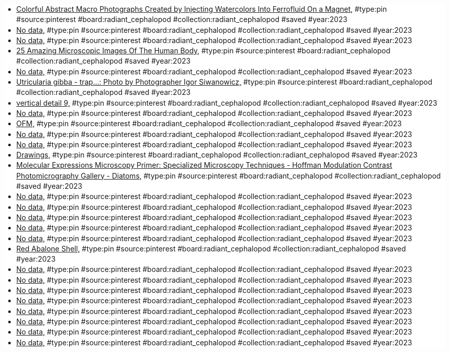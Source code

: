 - [Colorful Abstract Macro Photographs Created by Injecting Watercolors Into Ferrofluid On a Magnet,](http://petapixel.com/2014/10/23/abstract-colorful-images-created-injecting-watercolors-ferrofluid-magnet/) #type:pin #source:pinterest #board:radiant_cephalopod #collection:radiant_cephalopod #saved #year:2023 
- [No data,](https://www.youtube.com/watch?v=AhMiFNa8Djw) #type:pin #source:pinterest #board:radiant_cephalopod #collection:radiant_cephalopod #saved #year:2023 
- [No data,](http://mymodernmet.com/?p=78688) #type:pin #source:pinterest #board:radiant_cephalopod #collection:radiant_cephalopod #saved #year:2023 
- [25 Amazing Microscopic Images Of The Human Body,](http://www.ebaumsworld.com/pictures/view/83877873/) #type:pin #source:pinterest #board:radiant_cephalopod #collection:radiant_cephalopod #saved #year:2023 
- [No data,](https://time.com/3574666/microscope-images-nikon-small-world/) #type:pin #source:pinterest #board:radiant_cephalopod #collection:radiant_cephalopod #saved #year:2023 
- [Utricularia gibba - trap...: Photo by Photographer Igor Siwanowicz,](http://photo.net/photodb/photo?photo_id=17414974) #type:pin #source:pinterest #board:radiant_cephalopod #collection:radiant_cephalopod #saved #year:2023 
- [vertical detail 9,](https://www.flickr.com/photos/17036157@N03/10460017126) #type:pin #source:pinterest #board:radiant_cephalopod #collection:radiant_cephalopod #saved #year:2023 
- [No data,](https://www.flickr.com/photos/17036157@N03/8375798473) #type:pin #source:pinterest #board:radiant_cephalopod #collection:radiant_cephalopod #saved #year:2023 
- [OFM,](http://onefm.tumblr.com/post/146450085511) #type:pin #source:pinterest #board:radiant_cephalopod #collection:radiant_cephalopod #saved #year:2023 
- [No data,](https://www.deviantart.com/beesknees67/art/Falling-Through-183949611) #type:pin #source:pinterest #board:radiant_cephalopod #collection:radiant_cephalopod #saved #year:2023 
- [No data,](https://infinity-imagined.tumblr.com/post/121531091540/a-reminder-that-the-inside-of-the-cell-is-as/amp) #type:pin #source:pinterest #board:radiant_cephalopod #collection:radiant_cephalopod #saved #year:2023 
- [Drawings,](http://www.leaandersonart.com/drawings/) #type:pin #source:pinterest #board:radiant_cephalopod #collection:radiant_cephalopod #saved #year:2023 
- [Molecular Expressions Microscopy Primer: Specialized Microscopy Techniques - Hoffman Modulation Contrast Photomicrography Gallery - Diatoms,](http://micro.magnet.fsu.edu/primer/techniques/hoffmangallery/diatom.html) #type:pin #source:pinterest #board:radiant_cephalopod #collection:radiant_cephalopod #saved #year:2023 
- [No data,](http://benbentobox.tumblr.com/post/183570226455) #type:pin #source:pinterest #board:radiant_cephalopod #collection:radiant_cephalopod #saved #year:2023 
- [No data,](https://www.flickr.com/photos/17036157@N03/4362432616) #type:pin #source:pinterest #board:radiant_cephalopod #collection:radiant_cephalopod #saved #year:2023 
- [No data,](https://www.flickr.com/photos/17036157@N03/10484174746) #type:pin #source:pinterest #board:radiant_cephalopod #collection:radiant_cephalopod #saved #year:2023 
- [No data,](https://www.flickr.com/photos/17036157@N03/8373954192) #type:pin #source:pinterest #board:radiant_cephalopod #collection:radiant_cephalopod #saved #year:2023 
- [No data,](https://www.bruce-riley.com/2018/) #type:pin #source:pinterest #board:radiant_cephalopod #collection:radiant_cephalopod #saved #year:2023 
- [Red Abalone Shell,](https://at.tumblr.com/shells-and-fossils/red-abalone-shell/tnlv98u7qpy2) #type:pin #source:pinterest #board:radiant_cephalopod #collection:radiant_cephalopod #saved #year:2023 
- [No data,](http://www.photomacrography.net/forum/viewtopic.php?p=161412&sid=9aa489132e0979a434fe424f9cbe93f9) #type:pin #source:pinterest #board:radiant_cephalopod #collection:radiant_cephalopod #saved #year:2023 
- [No data,](https://petapixel.com/2019/10/24/beautiful-image-of-turtle-embryo-wins-nikon-small-world-photo-contest/) #type:pin #source:pinterest #board:radiant_cephalopod #collection:radiant_cephalopod #saved #year:2023 
- [No data,](https://www.flickr.com/photos/17036157@N03/10484325534) #type:pin #source:pinterest #board:radiant_cephalopod #collection:radiant_cephalopod #saved #year:2023 
- [No data,](https://theinspirationgrid.com/microscopic-photography-by-igor-siwanowicz/) #type:pin #source:pinterest #board:radiant_cephalopod #collection:radiant_cephalopod #saved #year:2023 
- [No data,](https://www.photo.net/photo/17087432) #type:pin #source:pinterest #board:radiant_cephalopod #collection:radiant_cephalopod #saved #year:2023 
- [No data,](https://www.flickr.com/photos/17036157@N03/albums/72157632500328673/) #type:pin #source:pinterest #board:radiant_cephalopod #collection:radiant_cephalopod #saved #year:2023 
- [No data,](https://www.boredart.com/2017/07/complex-yet-beautiful-aboriginal-art-examples.html) #type:pin #source:pinterest #board:radiant_cephalopod #collection:radiant_cephalopod #saved #year:2023 
- [No data,](https://lindart4.wixsite.com/lindasmithpenangke/sold-artworks-aag-sydney) #type:pin #source:pinterest #board:radiant_cephalopod #collection:radiant_cephalopod #saved #year:2023 